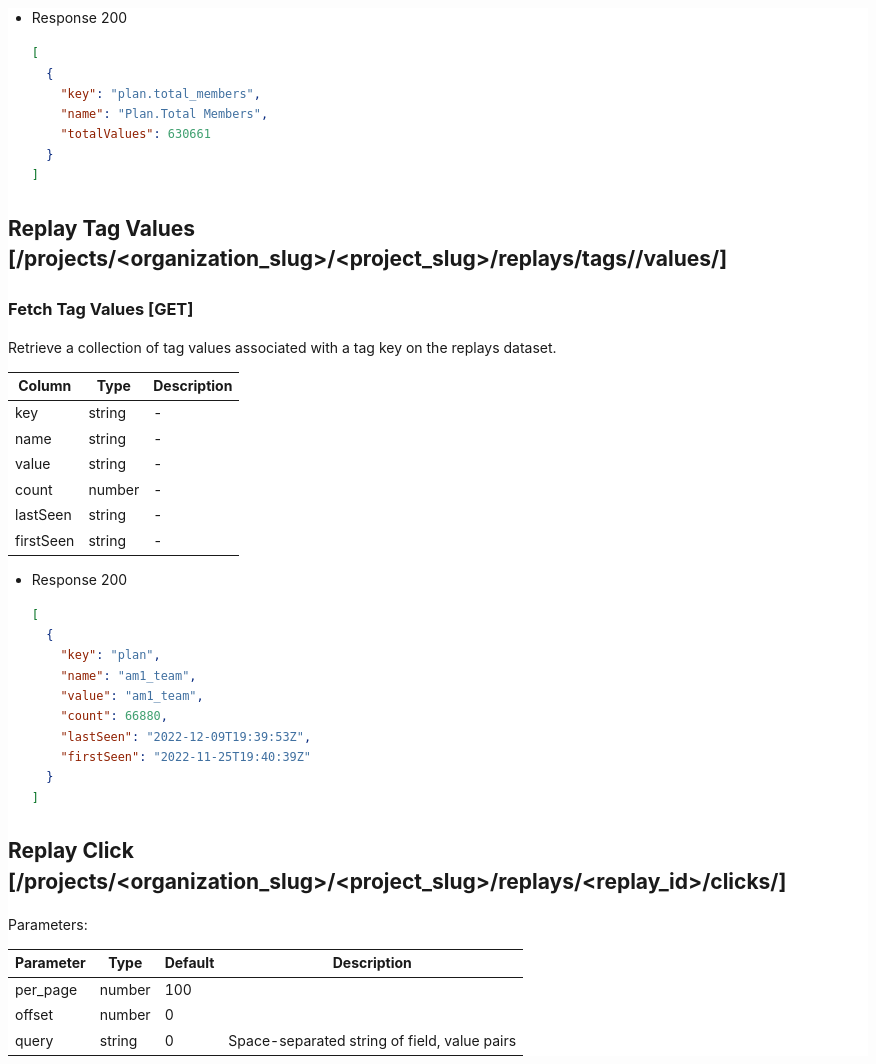 - Response 200

  ```json
  [
    {
      "key": "plan.total_members",
      "name": "Plan.Total Members",
      "totalValues": 630661
    }
  ]
  ```

## Replay Tag Values [/projects/<organization_slug>/<project_slug>/replays/tags/<key>/values/]

### Fetch Tag Values [GET]

Retrieve a collection of tag values associated with a tag key on the replays dataset.

| Column    | Type   | Description |
| --------- | ------ | ----------- |
| key       | string | -           |
| name      | string | -           |
| value     | string | -           |
| count     | number | -           |
| lastSeen  | string | -           |
| firstSeen | string | -           |

- Response 200

  ```json
  [
    {
      "key": "plan",
      "name": "am1_team",
      "value": "am1_team",
      "count": 66880,
      "lastSeen": "2022-12-09T19:39:53Z",
      "firstSeen": "2022-11-25T19:40:39Z"
    }
  ]
  ```

## Replay Click [/projects/<organization_slug>/<project_slug>/replays/<replay_id>/clicks/]

Parameters:

| Parameter | Type   | Default | Description                                  |
| --------- | ------ | ------- | -------------------------------------------- |
| per_page  | number | 100     |                                              |
| offset    | number | 0       |                                              |
| query     | string | 0       | Space-separated string of field, value pairs |
